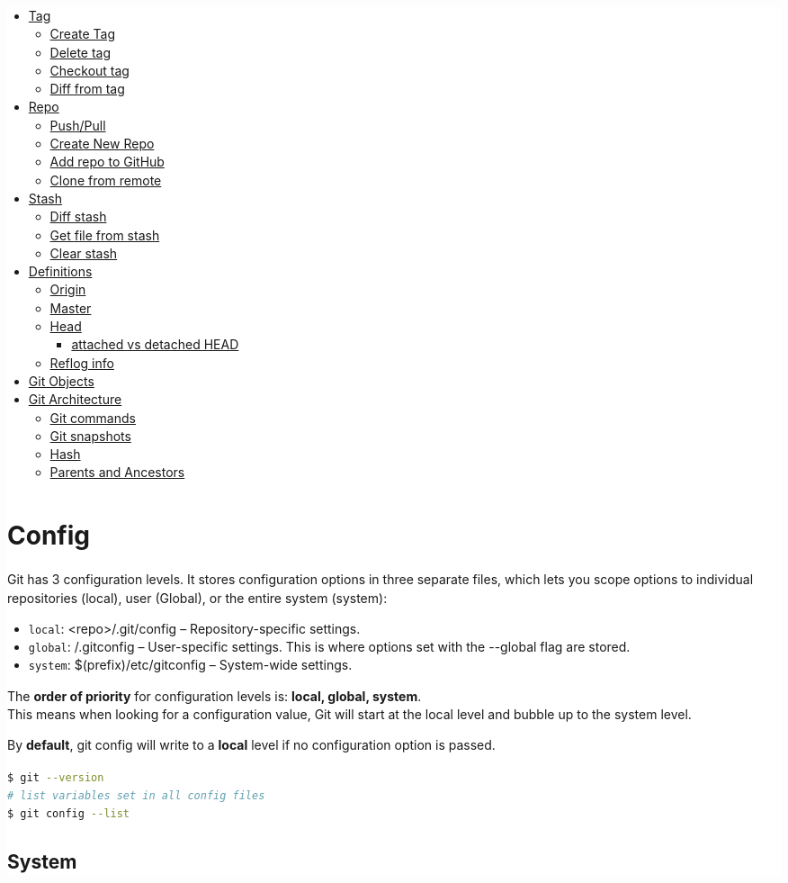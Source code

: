 - [Tag](#tag)
  - [Create Tag](#create-tag)
  - [Delete tag](#delete-tag)
  - [Checkout tag](#checkout-tag)
  - [Diff from tag](#diff-from-tag)
- [Repo](#repo)
  - [Push/Pull](#pushpull)
  - [Create New Repo](#create-new-repo)
  - [Add repo to GitHub](#add-repo-to-github)
  - [Clone from remote](#clone-from-remote)
- [Stash](#stash)
  - [Diff stash](#diff-stash)
  - [Get file from stash](#get-file-from-stash)
  - [Clear stash](#clear-stash)
- [Definitions](#definitions)
  - [Origin](#origin)
  - [Master](#master)
  - [Head](#head)
    - [attached vs detached HEAD](#attached-vs-detached-head)
  - [Reflog info](#reflog-info)
- [Git Objects](#git-objects)
- [Git Architecture](#git-architecture)
  - [Git commands](#git-commands)
  - [Git snapshots](#git-snapshots)
  - [Hash](#hash)
  - [Parents and Ancestors](#parents-and-ancestors)



# Config

Git has 3 configuration levels. It stores configuration options in three separate files, which lets you scope options to individual repositories (local), user (Global), or the entire system (system):

- `local`: \<repo\>/.git/config – Repository-specific settings.
- `global`: /.gitconfig – User-specific settings. This is where options set with the --global flag are stored.
- `system`: $(prefix)/etc/gitconfig – System-wide settings.

The **order of priority** for configuration levels is: **local, global, system**.<br>
This means when looking for a configuration value,
Git will start at the local level and bubble up to the system level.

By **default**, git config will write to a **local** level if no configuration option is passed.

```bash
$ git --version
# list variables set in all config files
$ git config --list
```

## System
